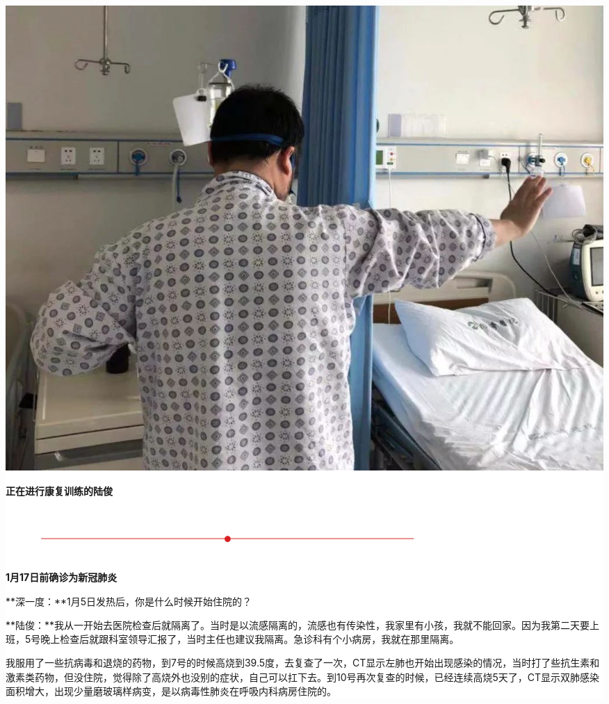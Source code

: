 ![](/images/post/f8f6949450078fbc0e45ba2d09a13b3b.jpg)

****正在进行康复训练的陆俊****

![](/images/post/ae4586534ec3e06aa0934b9896256536.jpg)

**1月17日前确诊为新冠肺炎**

**深一度：**1月5日发热后，你是什么时候开始住院的？

**陆俊：**我从一开始去医院检查后就隔离了。当时是以流感隔离的，流感也有传染性，我家里有小孩，我就不能回家。因为我第二天要上班，5号晚上检查后就跟科室领导汇报了，当时主任也建议我隔离。急诊科有个小病房，我就在那里隔离。

我服用了一些抗病毒和退烧的药物，到7号的时候高烧到39.5度，去复查了一次，CT显示左肺也开始出现感染的情况，当时打了些抗生素和激素类药物，但没住院，觉得除了高烧外也没别的症状，自己可以扛下去。到10号再次复查的时候，已经连续高烧5天了，CT显示双肺感染面积增大，出现少量磨玻璃样病变，是以病毒性肺炎在呼吸内科病房住院的。
